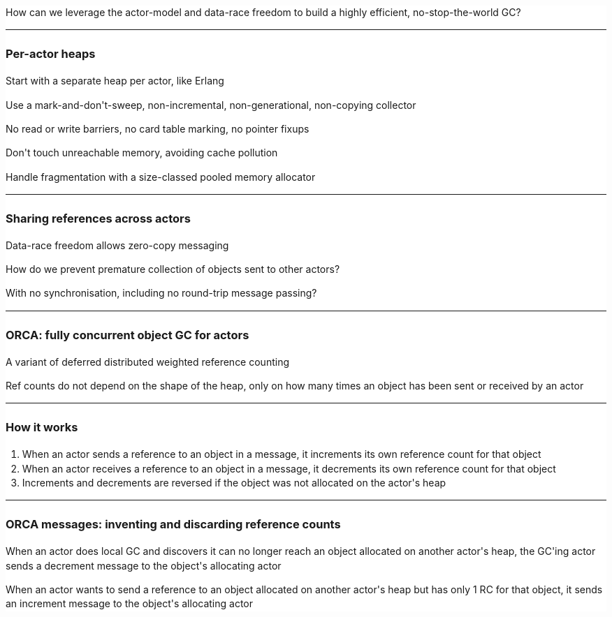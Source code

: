 How can we leverage the actor-model and data-race freedom to build a highly efficient, no-stop-the-world GC?

----

### Per-actor heaps

Start with a separate heap per actor, like Erlang

Use a mark-and-don't-sweep, non-incremental, non-generational, non-copying collector

No read or write barriers, no card table marking, no pointer fixups

Don't touch unreachable memory, avoiding cache pollution

Handle fragmentation with a size-classed pooled memory allocator

----

### Sharing references across actors

Data-race freedom allows zero-copy messaging

How do we prevent premature collection of objects sent to other actors?

With no synchronisation, including no round-trip message passing?

---

### ORCA: fully concurrent object GC for actors

A variant of deferred distributed weighted reference counting

Ref counts do not depend on the shape of the heap, only on how many times an object has been sent or received by an actor

----

### How it works

1. When an actor sends a reference to an object in a message, it increments its own reference count for that object
2. When an actor receives a reference to an object in a message, it decrements its own reference count for that object
3. Increments and decrements are reversed if the object was not allocated on the actor's heap

----

### ORCA messages: inventing and discarding reference counts

When an actor does local GC and discovers it can no longer reach an object allocated on another actor's heap, the GC'ing actor sends a decrement message to the object's allocating actor

When an actor wants to send a reference to an object allocated on another actor's heap but has only 1 RC for that object, it sends an increment message to the object's allocating actor
